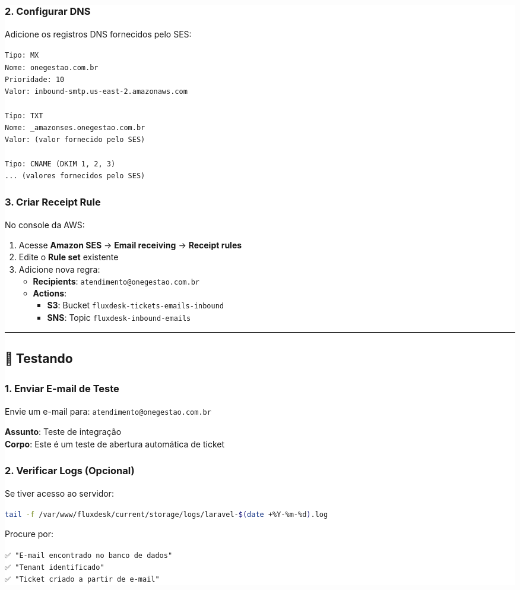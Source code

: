 ### 2. Configurar DNS

Adicione os registros DNS fornecidos pelo SES:

```
Tipo: MX
Nome: onegestao.com.br
Prioridade: 10
Valor: inbound-smtp.us-east-2.amazonaws.com

Tipo: TXT
Nome: _amazonses.onegestao.com.br
Valor: (valor fornecido pelo SES)

Tipo: CNAME (DKIM 1, 2, 3)
... (valores fornecidos pelo SES)
```

### 3. Criar Receipt Rule

No console da AWS:

1. Acesse **Amazon SES** → **Email receiving** → **Receipt rules**
2. Edite o **Rule set** existente
3. Adicione nova regra:
   - **Recipients**: `atendimento@onegestao.com.br`
   - **Actions**:
     - **S3**: Bucket `fluxdesk-tickets-emails-inbound`
     - **SNS**: Topic `fluxdesk-inbound-emails`

---

## 🧪 Testando

### 1. Enviar E-mail de Teste

Envie um e-mail para: `atendimento@onegestao.com.br`

**Assunto**: Teste de integração  
**Corpo**: Este é um teste de abertura automática de ticket

### 2. Verificar Logs (Opcional)

Se tiver acesso ao servidor:

```bash
tail -f /var/www/fluxdesk/current/storage/logs/laravel-$(date +%Y-%m-%d).log
```

Procure por:
```
✅ "E-mail encontrado no banco de dados"
✅ "Tenant identificado"
✅ "Ticket criado a partir de e-mail"
```
